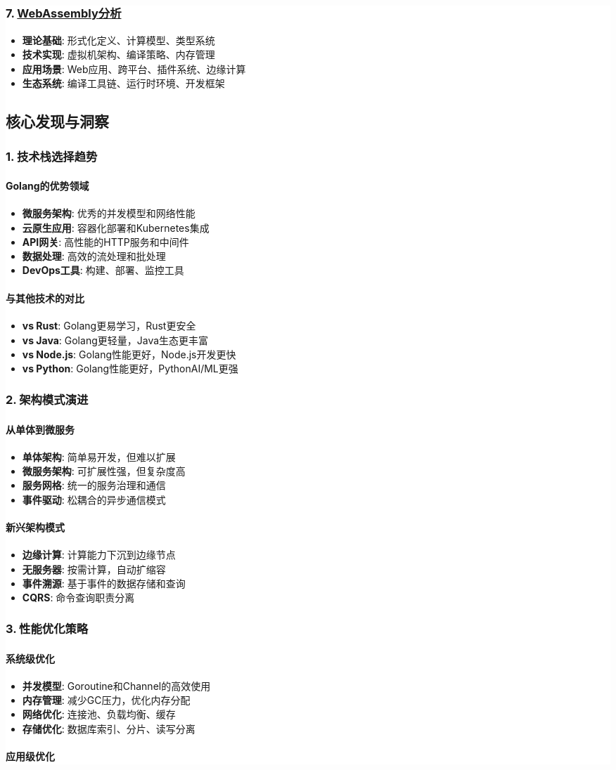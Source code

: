 ### 7. [WebAssembly分析](./16-WebAssembly-Analysis/)

- **理论基础**: 形式化定义、计算模型、类型系统
- **技术实现**: 虚拟机架构、编译策略、内存管理
- **应用场景**: Web应用、跨平台、插件系统、边缘计算
- **生态系统**: 编译工具链、运行时环境、开发框架

## 核心发现与洞察

### 1. 技术栈选择趋势

#### Golang的优势领域

- **微服务架构**: 优秀的并发模型和网络性能
- **云原生应用**: 容器化部署和Kubernetes集成
- **API网关**: 高性能的HTTP服务和中间件
- **数据处理**: 高效的流处理和批处理
- **DevOps工具**: 构建、部署、监控工具

#### 与其他技术的对比

- **vs Rust**: Golang更易学习，Rust更安全
- **vs Java**: Golang更轻量，Java生态更丰富
- **vs Node.js**: Golang性能更好，Node.js开发更快
- **vs Python**: Golang性能更好，PythonAI/ML更强

### 2. 架构模式演进

#### 从单体到微服务

- **单体架构**: 简单易开发，但难以扩展
- **微服务架构**: 可扩展性强，但复杂度高
- **服务网格**: 统一的服务治理和通信
- **事件驱动**: 松耦合的异步通信模式

#### 新兴架构模式

- **边缘计算**: 计算能力下沉到边缘节点
- **无服务器**: 按需计算，自动扩缩容
- **事件溯源**: 基于事件的数据存储和查询
- **CQRS**: 命令查询职责分离

### 3. 性能优化策略

#### 系统级优化

- **并发模型**: Goroutine和Channel的高效使用
- **内存管理**: 减少GC压力，优化内存分配
- **网络优化**: 连接池、负载均衡、缓存
- **存储优化**: 数据库索引、分片、读写分离

#### 应用级优化
